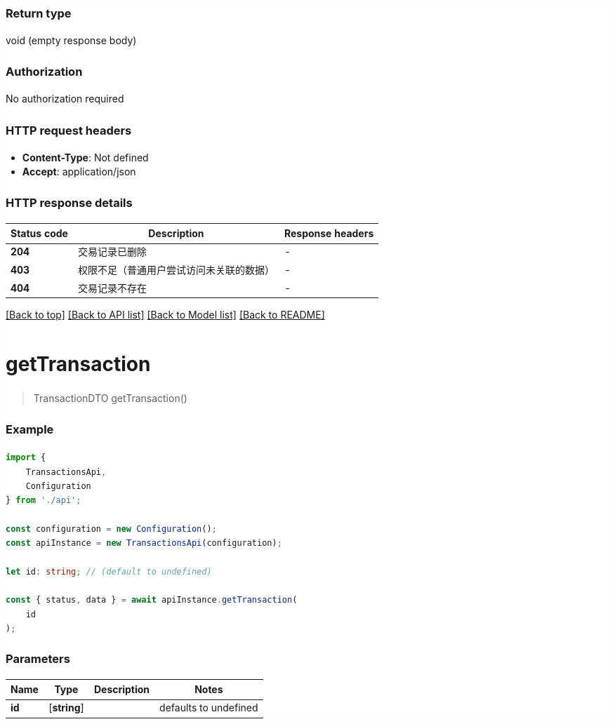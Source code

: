 
### Return type

void (empty response body)

### Authorization

No authorization required

### HTTP request headers

 - **Content-Type**: Not defined
 - **Accept**: application/json


### HTTP response details
| Status code | Description | Response headers |
|-------------|-------------|------------------|
|**204** | 交易记录已删除 |  -  |
|**403** | 权限不足（普通用户尝试访问未关联的数据） |  -  |
|**404** | 交易记录不存在 |  -  |

[[Back to top]](#) [[Back to API list]](../README.md#documentation-for-api-endpoints) [[Back to Model list]](../README.md#documentation-for-models) [[Back to README]](../README.md)

# **getTransaction**
> TransactionDTO getTransaction()


### Example

```typescript
import {
    TransactionsApi,
    Configuration
} from './api';

const configuration = new Configuration();
const apiInstance = new TransactionsApi(configuration);

let id: string; // (default to undefined)

const { status, data } = await apiInstance.getTransaction(
    id
);
```

### Parameters

|Name | Type | Description  | Notes|
|------------- | ------------- | ------------- | -------------|
| **id** | [**string**] |  | defaults to undefined|
